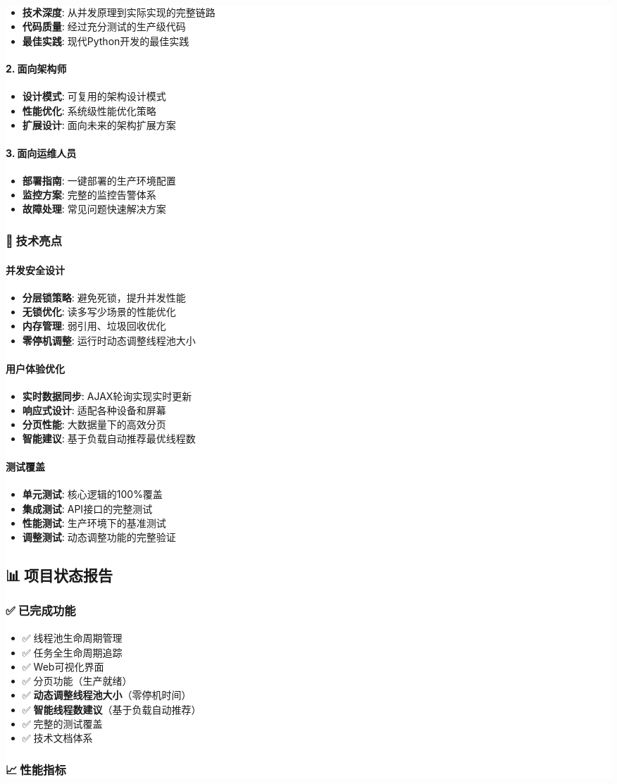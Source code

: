 - **技术深度**: 从并发原理到实际实现的完整链路
- **代码质量**: 经过充分测试的生产级代码
- **最佳实践**: 现代Python开发的最佳实践

#### 2. 面向架构师

- **设计模式**: 可复用的架构设计模式
- **性能优化**: 系统级性能优化策略
- **扩展设计**: 面向未来的架构扩展方案

#### 3. 面向运维人员

- **部署指南**: 一键部署的生产环境配置
- **监控方案**: 完整的监控告警体系
- **故障处理**: 常见问题快速解决方案

### 🏅 技术亮点

#### 并发安全设计

- **分层锁策略**: 避免死锁，提升并发性能
- **无锁优化**: 读多写少场景的性能优化
- **内存管理**: 弱引用、垃圾回收优化
- **零停机调整**: 运行时动态调整线程池大小

#### 用户体验优化

- **实时数据同步**: AJAX轮询实现实时更新
- **响应式设计**: 适配各种设备和屏幕
- **分页性能**: 大数据量下的高效分页
- **智能建议**: 基于负载自动推荐最优线程数

#### 测试覆盖

- **单元测试**: 核心逻辑的100%覆盖
- **集成测试**: API接口的完整测试
- **性能测试**: 生产环境下的基准测试
- **调整测试**: 动态调整功能的完整验证

## 📊 项目状态报告

### ✅ 已完成功能

- ✅ 线程池生命周期管理
- ✅ 任务全生命周期追踪
- ✅ Web可视化界面
- ✅ 分页功能（生产就绪）
- ✅ **动态调整线程池大小**（零停机时间）
- ✅ **智能线程数建议**（基于负载自动推荐）
- ✅ 完整的测试覆盖
- ✅ 技术文档体系

### 📈 性能指标

